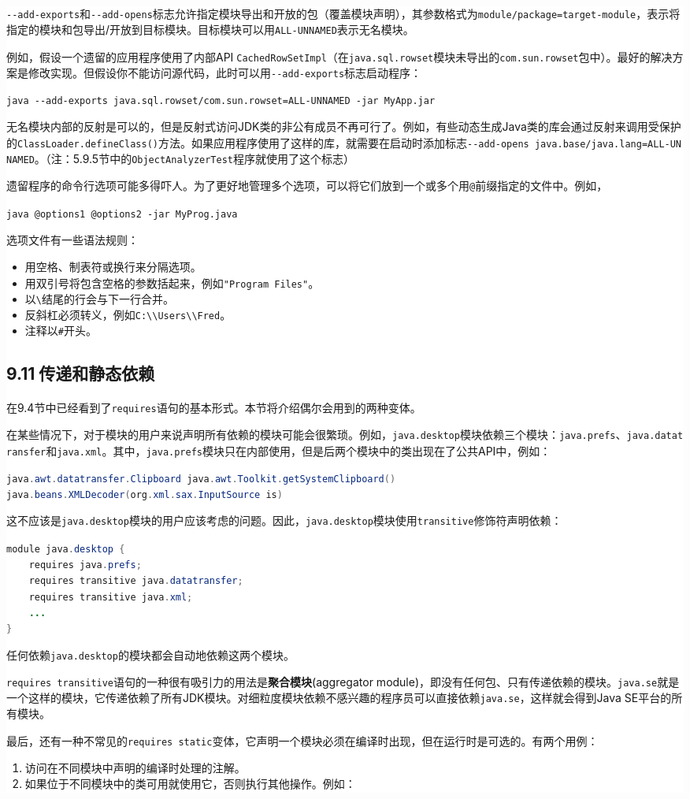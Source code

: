 `--add-exports`和`--add-opens`标志允许指定模块导出和开放的包（覆盖模块声明），其参数格式为`module/package=target-module`，表示将指定的模块和包导出/开放到目标模块。目标模块可以用`ALL-UNNAMED`表示无名模块。

例如，假设一个遗留的应用程序使用了内部API `CachedRowSetImpl`（在`java.sql.rowset`模块未导出的`com.sun.rowset`包中）。最好的解决方案是修改实现。但假设你不能访问源代码，此时可以用`--add-exports`标志启动程序：

```shell
java --add-exports java.sql.rowset/com.sun.rowset=ALL-UNNAMED -jar MyApp.jar
```

无名模块内部的反射是可以的，但是反射式访问JDK类的非公有成员不再可行了。例如，有些动态生成Java类的库会通过反射来调用受保护的`ClassLoader.defineClass()`方法。如果应用程序使用了这样的库，就需要在启动时添加标志`--add-opens java.base/java.lang=ALL-UNNAMED`。（注：5.9.5节中的`ObjectAnalyzerTest`程序就使用了这个标志）

遗留程序的命令行选项可能多得吓人。为了更好地管理多个选项，可以将它们放到一个或多个用`@`前缀指定的文件中。例如，

```shell
java @options1 @options2 -jar MyProg.java
```

选项文件有一些语法规则：
* 用空格、制表符或换行来分隔选项。
* 用双引号将包含空格的参数括起来，例如`"Program Files"`。
* 以`\`结尾的行会与下一行合并。
* 反斜杠必须转义，例如`C:\\Users\\Fred`。
* 注释以`#`开头。

## 9.11 传递和静态依赖
在9.4节中已经看到了`requires`语句的基本形式。本节将介绍偶尔会用到的两种变体。

在某些情况下，对于模块的用户来说声明所有依赖的模块可能会很繁琐。例如，`java.desktop`模块依赖三个模块：`java.prefs`、`java.datatransfer`和`java.xml`。其中，`java.prefs`模块只在内部使用，但是后两个模块中的类出现在了公共API中，例如：

```java
java.awt.datatransfer.Clipboard java.awt.Toolkit.getSystemClipboard()
java.beans.XMLDecoder(org.xml.sax.InputSource is)
```

这不应该是`java.desktop`模块的用户应该考虑的问题。因此，`java.desktop`模块使用`transitive`修饰符声明依赖：

```java
module java.desktop {
    requires java.prefs;
    requires transitive java.datatransfer;
    requires transitive java.xml;
    ...
}
```

任何依赖`java.desktop`的模块都会自动地依赖这两个模块。

`requires transitive`语句的一种很有吸引力的用法是**聚合模块**(aggregator module)，即没有任何包、只有传递依赖的模块。`java.se`就是一个这样的模块，它传递依赖了所有JDK模块。对细粒度模块依赖不感兴趣的程序员可以直接依赖`java.se`，这样就会得到Java SE平台的所有模块。

最后，还有一种不常见的`requires static`变体，它声明一个模块必须在编译时出现，但在运行时是可选的。有两个用例：
1. 访问在不同模块中声明的编译时处理的注解。
2. 如果位于不同模块中的类可用就使用它，否则执行其他操作。例如：

